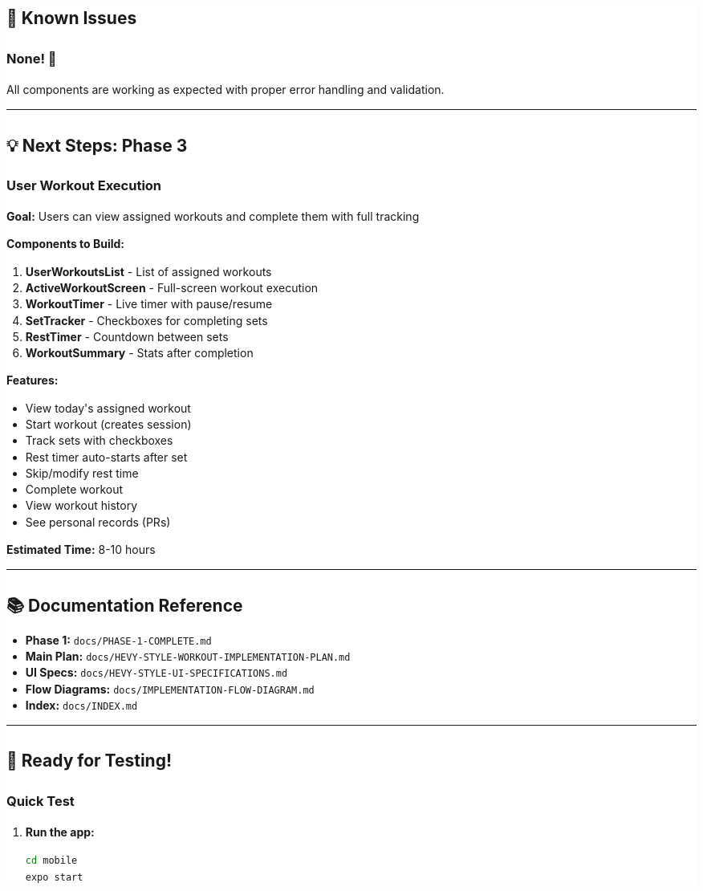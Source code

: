 
## 🐛 Known Issues

### None! 🎉

All components are working as expected with proper error handling and validation.

---

## 💡 Next Steps: Phase 3

### User Workout Execution

**Goal:** Users can view assigned workouts and complete them with full tracking

**Components to Build:**
1. **UserWorkoutsList** - List of assigned workouts
2. **ActiveWorkoutScreen** - Full-screen workout execution
3. **WorkoutTimer** - Live timer with pause/resume
4. **SetTracker** - Checkboxes for completing sets
5. **RestTimer** - Countdown between sets
6. **WorkoutSummary** - Stats after completion

**Features:**
- View today's assigned workout
- Start workout (creates session)
- Track sets with checkboxes
- Rest timer auto-starts after set
- Skip/modify rest time
- Complete workout
- View workout history
- See personal records (PRs)

**Estimated Time:** 8-10 hours

---

## 📚 Documentation Reference

- **Phase 1:** `docs/PHASE-1-COMPLETE.md`
- **Main Plan:** `docs/HEVY-STYLE-WORKOUT-IMPLEMENTATION-PLAN.md`
- **UI Specs:** `docs/HEVY-STYLE-UI-SPECIFICATIONS.md`
- **Flow Diagrams:** `docs/IMPLEMENTATION-FLOW-DIAGRAM.md`
- **Index:** `docs/INDEX.md`

---

## 🚀 Ready for Testing!

### Quick Test

1. **Run the app:**
   ```bash
   cd mobile
   expo start
   ```
